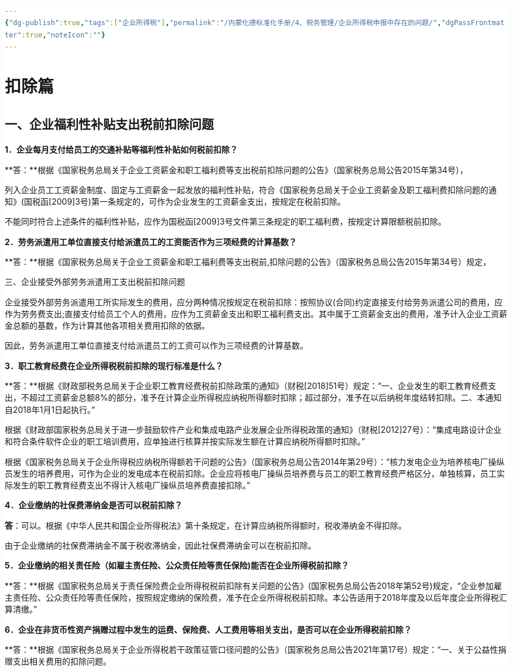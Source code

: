 ```yaml
---
{"dg-publish":true,"tags":["企业所得税"],"permalink":"/内蒙化德标准化手册/4、税务管理/企业所得税申报中存在的问题/","dgPassFrontmatter":true,"noteIcon":""}
---
```




# 扣除篇

## 一、企业福利性补贴支出税前扣除问题

**1．企业每月支付给员工的交通补贴等福利性补贴如何税前扣除？**

**答：**根据《国家税务总局关于企业工资薪金和职工福利费等支出税前扣除问题的公告》（国家税务总局公告2015年第34号），

列入企业员工工资薪金制度、固定与工资薪金一起发放的福利性补贴，符合《国家税务总局关于企业工资薪金及职工福利费扣除问题的通知》(国税函[2009]3号)第一条规定的，可作为企业发生的工资薪金支出，按规定在税前扣除。

不能同时符合上述条件的福利性补贴，应作为国税函[2009]3号文件第三条规定的职工福利费，按规定计算限额税前扣除。

**2．劳务派遣用工单位直接支付给派遣员工的工资能否作为三项经费的计算基数？**

**答：**根据《国家税务总局关于企业工资薪金和职工福利费等支出税前,扣除问题的公告》（国家税务总局公告2015年第34号）规定，

三、企业接受外部劳务派遣用工支出税前扣除问题

企业接受外部劳务派遣用工所实际发生的费用，应分两种情况按规定在税前扣除：按照协议(合同)约定直接支付给劳务派遣公司的费用，应作为劳务费支出;直接支付给员工个人的费用，应作为工资薪金支出和职工福利费支出。其中属于工资薪金支出的费用，准予计入企业工资薪金总额的基数，作为计算其他各项相关费用扣除的依据。

因此，劳务派遣用工单位直接支付给派遣员工的工资可以作为三项经费的计算基数。

**3．职工教育经费在企业所得税税前扣除的现行标准是什么？**

**答：**根据《财政部税务总局关于企业职工教育经费税前扣除政策的通知》（财税[2018]51号）规定：“一、企业发生的职工教育经费支出，不超过工资薪金总额8%的部分，准予在计算企业所得税应纳税所得额时扣除；超过部分，准予在以后纳税年度结转扣除。二、本通知自2018年1月1日起执行。”

根据《财政部国家税务总局关于进一步鼓励软件产业和集成电路产业发展企业所得税政策的通知》（财税[2012]27号）：“集成电路设计企业和符合条件软件企业的职工培训费用，应单独进行核算并按实际发生额在计算应纳税所得额时扣除。”

根据《国家税务总局关于企业所得税应纳税所得额若干问题的公告》（国家税务总局公告2014年第29号）：“核力发电企业为培养核电厂操纵员发生的培养费用，可作为企业的发电成本在税前扣除。企业应将核电厂操纵员培养费与员工的职工教育经费严格区分，单独核算，员工实际发生的职工教育经费支出不得计入核电厂操纵员培养费直接扣除。”

**4．企业缴纳的社保费滞纳金是否可以税前扣除？**

**答**：可以。根据《中华人民共和国企业所得税法》第十条规定，在计算应纳税所得额时，税收滞纳金不得扣除。

由于企业缴纳的社保费滞纳金不属于税收滞纳金，因此社保费滞纳金可以在税前扣除。

**5．企业缴纳的相关责任险（如雇主责任险、公众责任险等责任保险)能否在企业所得税前扣除？**

**答：**根据《国家税务总局关于责任保险费企业所得税税前扣除有关问题的公告》(国家税务总局公告2018年第52号)规定，“企业参加雇主责任险、公众责任险等责任保险，按照规定缴纳的保险费，准予在企业所得税税前扣除。本公告适用于2018年度及以后年度企业所得税汇算清缴。”

**6．企业在非货币性资产捐赠过程中发生的运费、保险费、人工费用等相关支出，是否可以在企业所得税前扣除？**

**答：**根据《国家税务总局关于企业所得税若干政策征管口径问题的公告》（国家税务总局公告2021年第17号）规定：“一、关于公益性捐赠支出相关费用的扣除问题。

